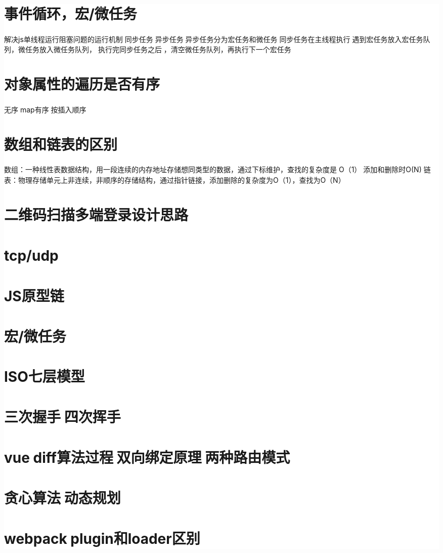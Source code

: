 
# 事件循环，宏/微任务
  解决js单线程运行阻塞问题的运行机制
  同步任务 异步任务
  异步任务分为宏任务和微任务
  同步任务在主线程执行 遇到宏任务放入宏任务队列，微任务放入微任务队列，
  执行完同步任务之后 ，清空微任务队列，再执行下一个宏任务

# 对象属性的遍历是否有序
 无序 map有序 按插入顺序

# 数组和链表的区别
  数组：一种线性表数据结构，用一段连续的内存地址存储想同类型的数据，通过下标维护，查找的复杂度是 O（1） 添加和删除时O(N)
  链表：物理存储单元上非连续，非顺序的存储结构，通过指针链接，添加删除的复杂度为O（1），查找为O（N）


# 二维码扫描多端登录设计思路



# tcp/udp
  

# JS原型链


# 宏/微任务


# ISO七层模型


# 三次握手 四次挥手


# vue diff算法过程 双向绑定原理 两种路由模式


# 贪心算法 动态规划

# webpack plugin和loader区别